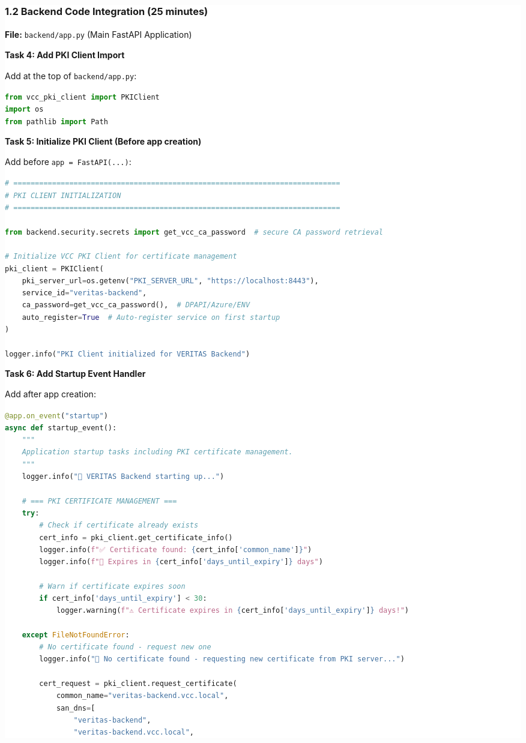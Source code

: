 
### 1.2 Backend Code Integration (25 minutes)

**File:** `backend/app.py` (Main FastAPI Application)

**Task 4: Add PKI Client Import**

Add at the top of `backend/app.py`:

```python
from vcc_pki_client import PKIClient
import os
from pathlib import Path
```

**Task 5: Initialize PKI Client (Before app creation)**

Add before `app = FastAPI(...)`:

```python
# ============================================================================
# PKI CLIENT INITIALIZATION
# ============================================================================

from backend.security.secrets import get_vcc_ca_password  # secure CA password retrieval

# Initialize VCC PKI Client for certificate management
pki_client = PKIClient(
    pki_server_url=os.getenv("PKI_SERVER_URL", "https://localhost:8443"),
    service_id="veritas-backend",
    ca_password=get_vcc_ca_password(),  # DPAPI/Azure/ENV
    auto_register=True  # Auto-register service on first startup
)

logger.info("PKI Client initialized for VERITAS Backend")
```

**Task 6: Add Startup Event Handler**

Add after app creation:

```python
@app.on_event("startup")
async def startup_event():
    """
    Application startup tasks including PKI certificate management.
    """
    logger.info("🚀 VERITAS Backend starting up...")
    
    # === PKI CERTIFICATE MANAGEMENT ===
    try:
        # Check if certificate already exists
        cert_info = pki_client.get_certificate_info()
        logger.info(f"✅ Certificate found: {cert_info['common_name']}")
        logger.info(f"📅 Expires in {cert_info['days_until_expiry']} days")
        
        # Warn if certificate expires soon
        if cert_info['days_until_expiry'] < 30:
            logger.warning(f"⚠️ Certificate expires in {cert_info['days_until_expiry']} days!")
        
    except FileNotFoundError:
        # No certificate found - request new one
        logger.info("🔐 No certificate found - requesting new certificate from PKI server...")
        
        cert_request = pki_client.request_certificate(
            common_name="veritas-backend.vcc.local",
            san_dns=[
                "veritas-backend",
                "veritas-backend.vcc.local",
```